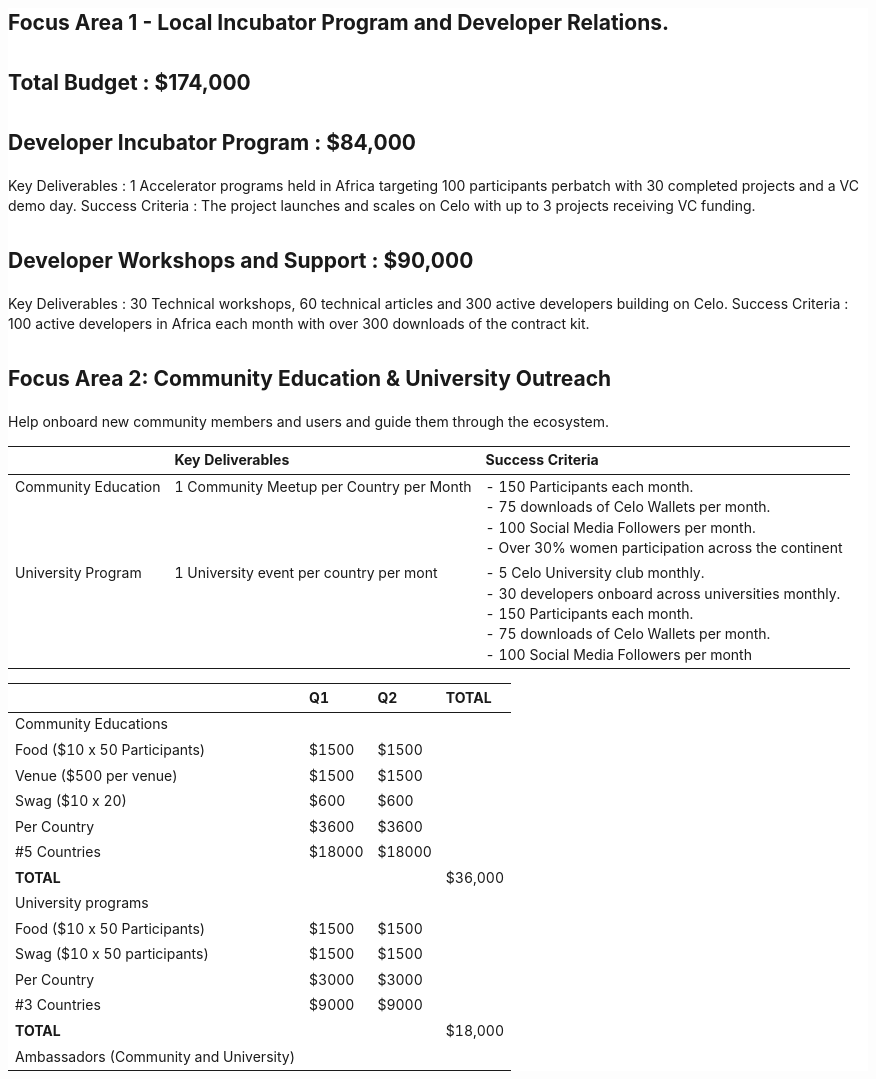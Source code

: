 


## Focus Area 1 - Local Incubator Program and Developer Relations.
## Total Budget : $174,000







## Developer Incubator Program : $84,000

Key Deliverables : 1 Accelerator programs held in Africa targeting 100 participants perbatch with 30 completed projects and a VC demo day.
Success Criteria : The project launches and scales on Celo with up to 3 projects receiving VC funding.

## Developer Workshops and Support : $90,000
Key Deliverables : 30 Technical workshops, 60 technical articles and 300 active developers building on Celo.
Success Criteria : 100 active developers in Africa each month with over 300 downloads of the contract kit.
 


## Focus Area 2: Community Education & University Outreach
Help onboard new community members and users and guide them through the ecosystem.



| |Key Deliverables|Success Criteria|
|:----|:----|:----|
|Community Education|1 Community Meetup per Country per Month|- 150 Participants each month. <br> - 75 downloads of Celo Wallets per month. <br> - 100 Social Media Followers per month. <br> - Over 30% women participation across the continent|
|University Program|1 University event per country per mont|- 5 Celo University club monthly. <br> - 30 developers onboard across universities monthly. <br> - 150 Participants each month. <br> - 75 downloads of Celo Wallets per month. <br> - 100 Social Media Followers per month|



| |Q1|Q2|TOTAL|
|:----|:----|:----|:----|
|Community Educations|
|Food ($10 x 50 Participants)|$1500|$1500| |
|Venue ($500 per venue)|$1500|$1500| |
|Swag ($10 x 20)|$600|$600| |
|Per Country|$3600|$3600| |
|\#5 Countries|$18000|$18000| |
|**TOTAL**| | |$36,000|
|University programs|
|Food ($10 x 50 Participants)|$1500|$1500| |
|Swag ($10 x 50 participants)|$1500|$1500| |
|Per Country|$3000|$3000| |
|\#3 Countries|$9000|$9000| |
|**TOTAL**| | |$18,000|
|Ambassadors (Community and University)|